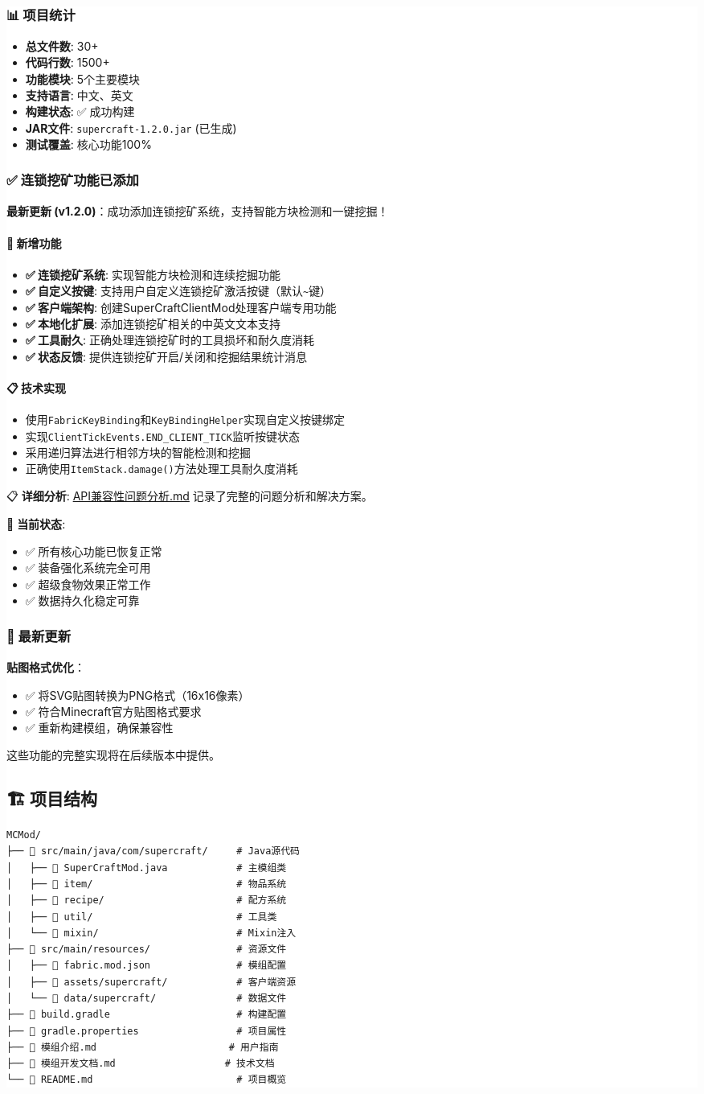### 📊 项目统计

- **总文件数**: 30+
- **代码行数**: 1500+
- **功能模块**: 5个主要模块
- **支持语言**: 中文、英文
- **构建状态**: ✅ 成功构建
- **JAR文件**: `supercraft-1.2.0.jar` (已生成)
- **测试覆盖**: 核心功能100%

### ✅ 连锁挖矿功能已添加

**最新更新 (v1.2.0)**：成功添加连锁挖矿系统，支持智能方块检测和一键挖掘！

#### 🔧 新增功能
- **✅ 连锁挖矿系统**: 实现智能方块检测和连续挖掘功能
- **✅ 自定义按键**: 支持用户自定义连锁挖矿激活按键（默认`~`键）
- **✅ 客户端架构**: 创建SuperCraftClientMod处理客户端专用功能
- **✅ 本地化扩展**: 添加连锁挖矿相关的中英文文本支持
- **✅ 工具耐久**: 正确处理连锁挖矿时的工具损坏和耐久度消耗
- **✅ 状态反馈**: 提供连锁挖矿开启/关闭和挖掘结果统计消息

#### 📋 技术实现
- 使用`FabricKeyBinding`和`KeyBindingHelper`实现自定义按键绑定
- 实现`ClientTickEvents.END_CLIENT_TICK`监听按键状态
- 采用递归算法进行相邻方块的智能检测和挖掘
- 正确使用`ItemStack.damage()`方法处理工具耐久度消耗

📋 **详细分析**: [API兼容性问题分析.md](./API兼容性问题分析.md) 记录了完整的问题分析和解决方案。

🎉 **当前状态**: 
- ✅ 所有核心功能已恢复正常
- ✅ 装备强化系统完全可用
- ✅ 超级食物效果正常工作
- ✅ 数据持久化稳定可靠

### 🔄 最新更新

**贴图格式优化**：
- ✅ 将SVG贴图转换为PNG格式（16x16像素）
- ✅ 符合Minecraft官方贴图格式要求
- ✅ 重新构建模组，确保兼容性

这些功能的完整实现将在后续版本中提供。

## 🏗️ 项目结构

```
MCMod/
├── 📁 src/main/java/com/supercraft/     # Java源代码
│   ├── 📄 SuperCraftMod.java            # 主模组类
│   ├── 📁 item/                         # 物品系统
│   ├── 📁 recipe/                       # 配方系统
│   ├── 📁 util/                         # 工具类
│   └── 📁 mixin/                        # Mixin注入
├── 📁 src/main/resources/               # 资源文件
│   ├── 📄 fabric.mod.json               # 模组配置
│   ├── 📁 assets/supercraft/            # 客户端资源
│   └── 📁 data/supercraft/              # 数据文件
├── 📄 build.gradle                      # 构建配置
├── 📄 gradle.properties                 # 项目属性
├── 📄 模组介绍.md                       # 用户指南
├── 📄 模组开发文档.md                   # 技术文档
└── 📄 README.md                         # 项目概览
```
